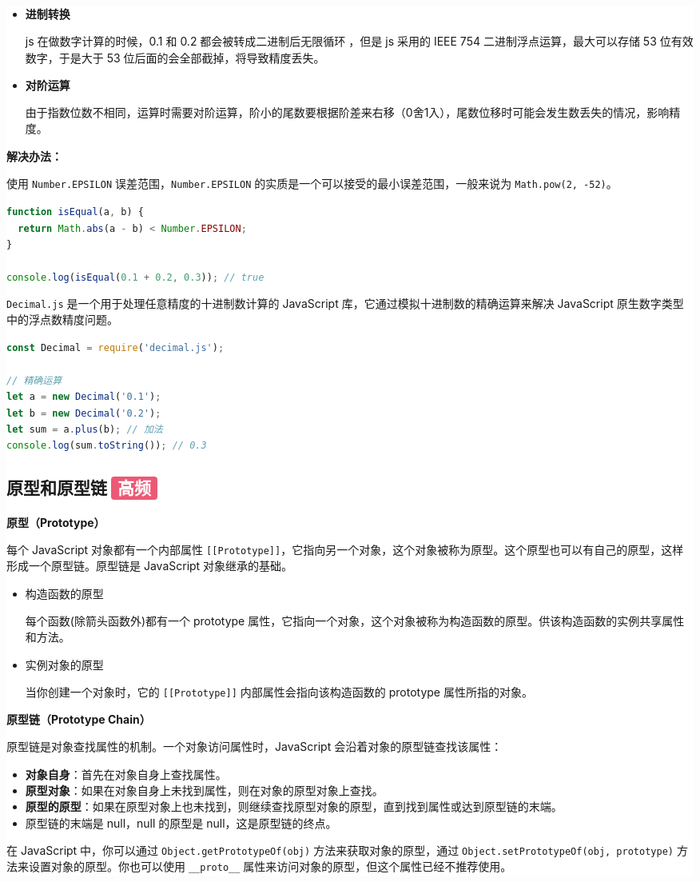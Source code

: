 * **进制转换**

  js 在做数字计算的时候，0.1 和 0.2 都会被转成二进制后无限循环 ，但是 js 采用的 IEEE 754 二进制浮点运算，最大可以存储 53 位有效数字，于是大于 53 位后面的会全部截掉，将导致精度丢失。

* **对阶运算**

  由于指数位数不相同，运算时需要对阶运算，阶小的尾数要根据阶差来右移（0舍1入），尾数位移时可能会发生数丢失的情况，影响精度。

**解决办法：**

使用 `Number.EPSILON` 误差范围，`Number.EPSILON` 的实质是一个可以接受的最小误差范围，一般来说为 `Math.pow(2, -52)`。

```js
function isEqual(a, b) {
  return Math.abs(a - b) < Number.EPSILON;
}

console.log(isEqual(0.1 + 0.2, 0.3)); // true
```

`Decimal.js` 是一个用于处理任意精度的十进制数计算的 JavaScript 库，它通过模拟十进制数的精确运算来解决 JavaScript 原生数字类型中的浮点数精度问题。

```js
const Decimal = require('decimal.js');

// 精确运算
let a = new Decimal('0.1');
let b = new Decimal('0.2');
let sum = a.plus(b); // 加法
console.log(sum.toString()); // 0.3
```

## 原型和原型链 <span style="padding: 2px 8px; background: #EC5975; color: #FFF; border-radius: 4px;">高频</span>

**原型（Prototype）**

每个 JavaScript 对象都有一个内部属性 `[[Prototype]]`，它指向另一个对象，这个对象被称为原型。这个原型也可以有自己的原型，这样形成一个原型链。原型链是 JavaScript 对象继承的基础。

* 构造函数的原型

  每个函数(除箭头函数外)都有一个 prototype 属性，它指向一个对象，这个对象被称为构造函数的原型。供该构造函数的实例共享属性和方法。

* 实例对象的原型

  当你创建一个对象时，它的 `[[Prototype]]` 内部属性会指向该构造函数的 prototype 属性所指的对象。

**原型链（Prototype Chain）**

原型链是对象查找属性的机制。一个对象访问属性时，JavaScript 会沿着对象的原型链查找该属性：

* **对象自身**：首先在对象自身上查找属性。
* **原型对象**：如果在对象自身上未找到属性，则在对象的原型对象上查找。
* **原型的原型**：如果在原型对象上也未找到，则继续查找原型对象的原型，直到找到属性或达到原型链的末端。
* 原型链的末端是 null，null 的原型是 null，这是原型链的终点。

在 JavaScript 中，你可以通过 `Object.getPrototypeOf(obj)` 方法来获取对象的原型，通过 `Object.setPrototypeOf(obj, prototype)` 方法来设置对象的原型。你也可以使用 `__proto__` 属性来访问对象的原型，但这个属性已经不推荐使用。
